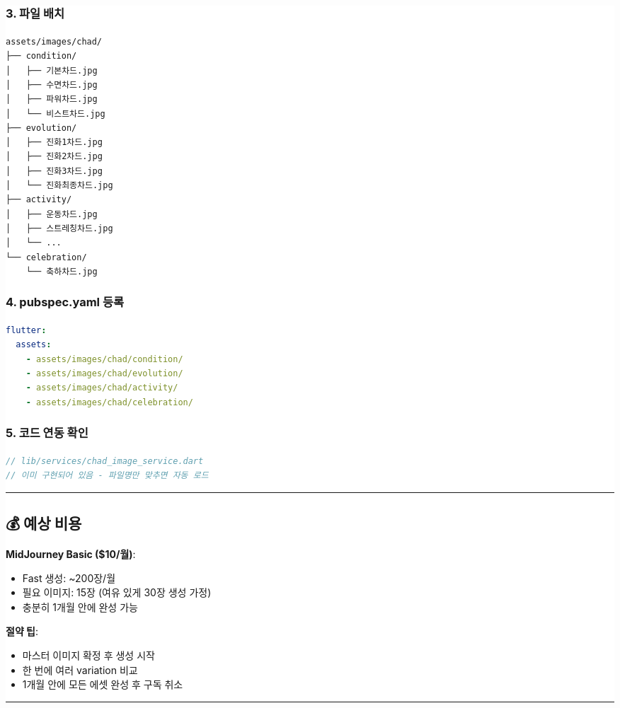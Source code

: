 ### 3. 파일 배치
```
assets/images/chad/
├── condition/
│   ├── 기본차드.jpg
│   ├── 수면차드.jpg
│   ├── 파워차드.jpg
│   └── 비스트차드.jpg
├── evolution/
│   ├── 진화1차드.jpg
│   ├── 진화2차드.jpg
│   ├── 진화3차드.jpg
│   └── 진화최종차드.jpg
├── activity/
│   ├── 운동차드.jpg
│   ├── 스트레칭차드.jpg
│   └── ...
└── celebration/
    └── 축하차드.jpg
```

### 4. pubspec.yaml 등록
```yaml
flutter:
  assets:
    - assets/images/chad/condition/
    - assets/images/chad/evolution/
    - assets/images/chad/activity/
    - assets/images/chad/celebration/
```

### 5. 코드 연동 확인
```dart
// lib/services/chad_image_service.dart
// 이미 구현되어 있음 - 파일명만 맞추면 자동 로드
```

---

## 💰 예상 비용

**MidJourney Basic ($10/월)**:
- Fast 생성: ~200장/월
- 필요 이미지: 15장 (여유 있게 30장 생성 가정)
- 충분히 1개월 안에 완성 가능

**절약 팁**:
- 마스터 이미지 확정 후 생성 시작
- 한 번에 여러 variation 비교
- 1개월 안에 모든 에셋 완성 후 구독 취소

---
